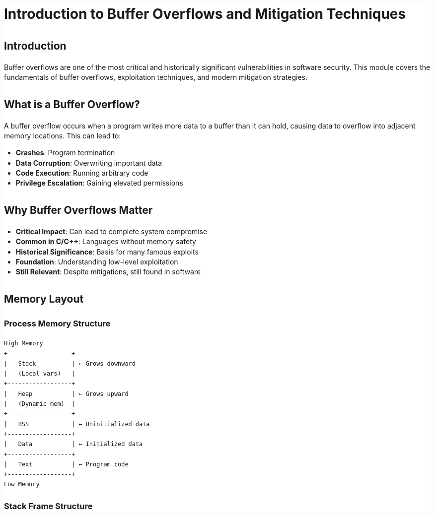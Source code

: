 # Introduction to Buffer Overflows and Mitigation Techniques

## Introduction

Buffer overflows are one of the most critical and historically significant vulnerabilities in software security. This module covers the fundamentals of buffer overflows, exploitation techniques, and modern mitigation strategies.

## What is a Buffer Overflow?

A buffer overflow occurs when a program writes more data to a buffer than it can hold, causing data to overflow into adjacent memory locations. This can lead to:

- **Crashes**: Program termination
- **Data Corruption**: Overwriting important data
- **Code Execution**: Running arbitrary code
- **Privilege Escalation**: Gaining elevated permissions

## Why Buffer Overflows Matter

- **Critical Impact**: Can lead to complete system compromise
- **Common in C/C++**: Languages without memory safety
- **Historical Significance**: Basis for many famous exploits
- **Foundation**: Understanding low-level exploitation
- **Still Relevant**: Despite mitigations, still found in software

## Memory Layout

### Process Memory Structure

```
High Memory
+------------------+
|   Stack          | ← Grows downward
|   (Local vars)   |
+------------------+
|   Heap           | ← Grows upward
|   (Dynamic mem)  |
+------------------+
|   BSS            | ← Uninitialized data
+------------------+
|   Data           | ← Initialized data
+------------------+
|   Text           | ← Program code
+------------------+
Low Memory
```

### Stack Frame Structure
